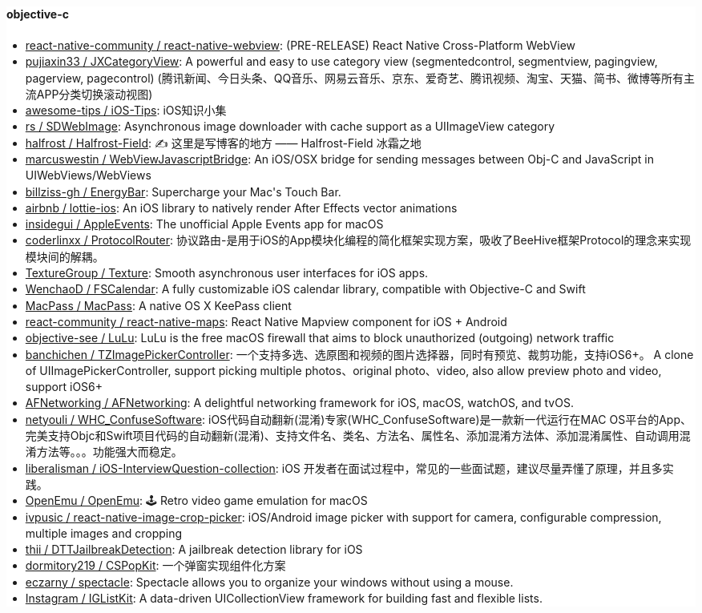 #### objective-c
* [react-native-community / react-native-webview](https://github.com/react-native-community/react-native-webview): (PRE-RELEASE) React Native Cross-Platform WebView
* [pujiaxin33 / JXCategoryView](https://github.com/pujiaxin33/JXCategoryView): A powerful and easy to use category view (segmentedcontrol, segmentview, pagingview, pagerview, pagecontrol) (腾讯新闻、今日头条、QQ音乐、网易云音乐、京东、爱奇艺、腾讯视频、淘宝、天猫、简书、微博等所有主流APP分类切换滚动视图)
* [awesome-tips / iOS-Tips](https://github.com/awesome-tips/iOS-Tips): iOS知识小集
* [rs / SDWebImage](https://github.com/rs/SDWebImage): Asynchronous image downloader with cache support as a UIImageView category
* [halfrost / Halfrost-Field](https://github.com/halfrost/Halfrost-Field): ✍️ 这里是写博客的地方 —— Halfrost-Field 冰霜之地
* [marcuswestin / WebViewJavascriptBridge](https://github.com/marcuswestin/WebViewJavascriptBridge): An iOS/OSX bridge for sending messages between Obj-C and JavaScript in UIWebViews/WebViews
* [billziss-gh / EnergyBar](https://github.com/billziss-gh/EnergyBar): Supercharge your Mac's Touch Bar.
* [airbnb / lottie-ios](https://github.com/airbnb/lottie-ios): An iOS library to natively render After Effects vector animations
* [insidegui / AppleEvents](https://github.com/insidegui/AppleEvents): The unofficial Apple Events app for macOS
* [coderlinxx / ProtocolRouter](https://github.com/coderlinxx/ProtocolRouter): 协议路由-是用于iOS的App模块化编程的简化框架实现方案，吸收了BeeHive框架Protocol的理念来实现模块间的解耦。
* [TextureGroup / Texture](https://github.com/TextureGroup/Texture): Smooth asynchronous user interfaces for iOS apps.
* [WenchaoD / FSCalendar](https://github.com/WenchaoD/FSCalendar): A fully customizable iOS calendar library, compatible with Objective-C and Swift
* [MacPass / MacPass](https://github.com/MacPass/MacPass): A native OS X KeePass client
* [react-community / react-native-maps](https://github.com/react-community/react-native-maps): React Native Mapview component for iOS + Android
* [objective-see / LuLu](https://github.com/objective-see/LuLu): LuLu is the free macOS firewall that aims to block unauthorized (outgoing) network traffic
* [banchichen / TZImagePickerController](https://github.com/banchichen/TZImagePickerController): 一个支持多选、选原图和视频的图片选择器，同时有预览、裁剪功能，支持iOS6+。 A clone of UIImagePickerController, support picking multiple photos、original photo、video, also allow preview photo and video, support iOS6+
* [AFNetworking / AFNetworking](https://github.com/AFNetworking/AFNetworking): A delightful networking framework for iOS, macOS, watchOS, and tvOS.
* [netyouli / WHC_ConfuseSoftware](https://github.com/netyouli/WHC_ConfuseSoftware): iOS代码自动翻新(混淆)专家(WHC_ConfuseSoftware)是一款新一代运行在MAC OS平台的App、完美支持Objc和Swift项目代码的自动翻新(混淆)、支持文件名、类名、方法名、属性名、添加混淆方法体、添加混淆属性、自动调用混淆方法等。。。功能强大而稳定。
* [liberalisman / iOS-InterviewQuestion-collection](https://github.com/liberalisman/iOS-InterviewQuestion-collection): iOS 开发者在面试过程中，常见的一些面试题，建议尽量弄懂了原理，并且多实践。
* [OpenEmu / OpenEmu](https://github.com/OpenEmu/OpenEmu): 🕹 Retro video game emulation for macOS
* [ivpusic / react-native-image-crop-picker](https://github.com/ivpusic/react-native-image-crop-picker): iOS/Android image picker with support for camera, configurable compression, multiple images and cropping
* [thii / DTTJailbreakDetection](https://github.com/thii/DTTJailbreakDetection): A jailbreak detection library for iOS
* [dormitory219 / CSPopKit](https://github.com/dormitory219/CSPopKit): 一个弹窗实现组件化方案
* [eczarny / spectacle](https://github.com/eczarny/spectacle): Spectacle allows you to organize your windows without using a mouse.
* [Instagram / IGListKit](https://github.com/Instagram/IGListKit): A data-driven UICollectionView framework for building fast and flexible lists.
